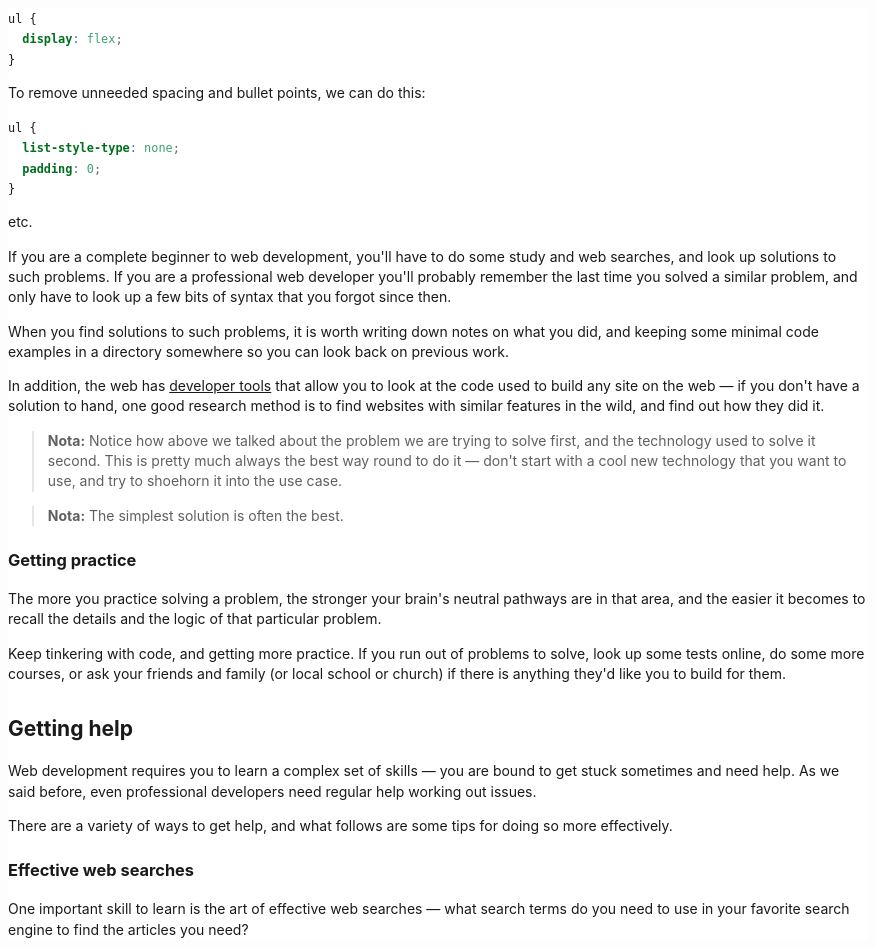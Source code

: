 ```css
ul {
  display: flex;
}
```

To remove unneeded spacing and bullet points, we can do this:

```css
ul {
  list-style-type: none;
  padding: 0;
}
```

etc.

If you are a complete beginner to web development, you'll have to do some study and web searches, and look up solutions to such problems. If you are a professional web developer you'll probably remember the last time you solved a similar problem, and only have to look up a few bits of syntax that you forgot since then.

When you find solutions to such problems, it is worth writing down notes on what you did, and keeping some minimal code examples in a directory somewhere so you can look back on previous work.

In addition, the web has [developer tools](/pt-BR/docs/Learn/Common_questions/What_are_browser_developer_tools) that allow you to look at the code used to build any site on the web — if you don't have a solution to hand, one good research method is to find websites with similar features in the wild, and find out how they did it.

> **Nota:** Notice how above we talked about the problem we are trying to solve first, and the technology used to solve it second. This is pretty much always the best way round to do it — don't start with a cool new technology that you want to use, and try to shoehorn it into the use case.

> **Nota:** The simplest solution is often the best.

### Getting practice

The more you practice solving a problem, the stronger your brain's neutral pathways are in that area, and the easier it becomes to recall the details and the logic of that particular problem.

Keep tinkering with code, and getting more practice. If you run out of problems to solve, look up some tests online, do some more courses, or ask your friends and family (or local school or church) if there is anything they'd like you to build for them.

## Getting help

Web development requires you to learn a complex set of skills — you are bound to get stuck sometimes and need help. As we said before, even professional developers need regular help working out issues.

There are a variety of ways to get help, and what follows are some tips for doing so more effectively.

### Effective web searches

One important skill to learn is the art of effective web searches — what search terms do you need to use in your favorite search engine to find the articles you need?
